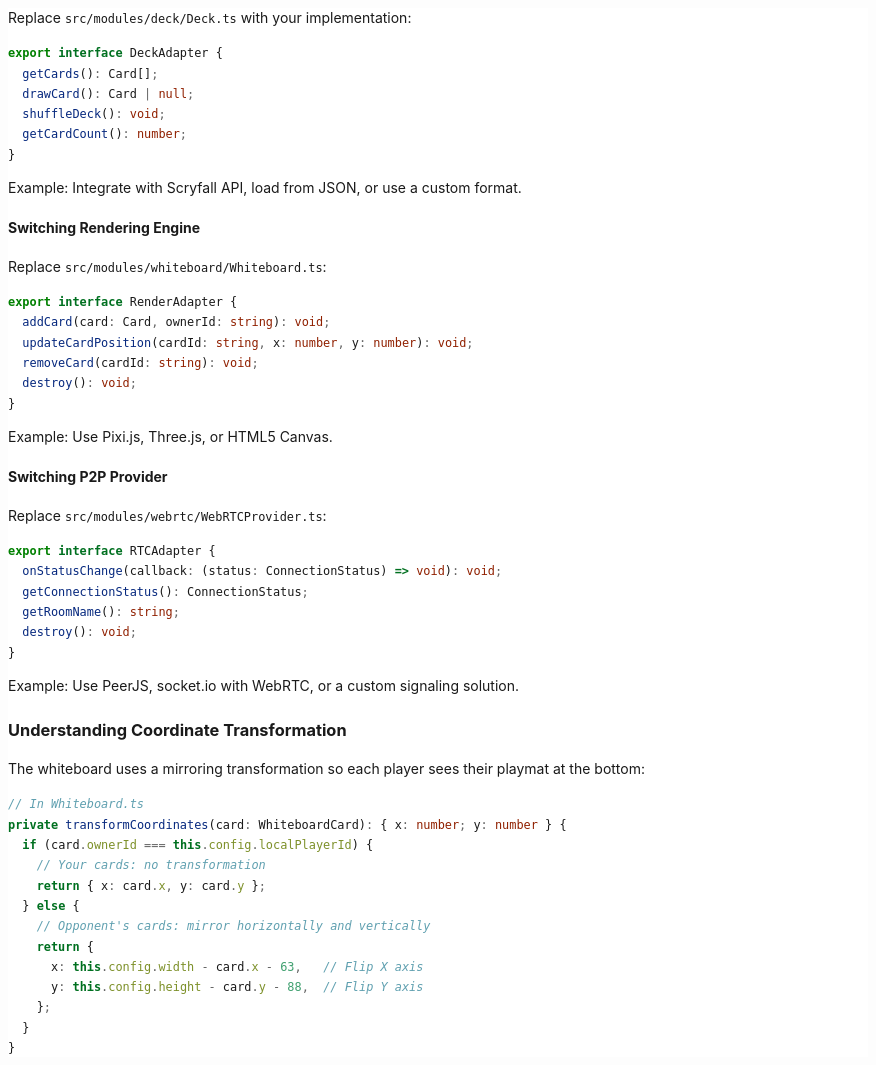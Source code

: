 Replace `src/modules/deck/Deck.ts` with your implementation:

```typescript
export interface DeckAdapter {
  getCards(): Card[];
  drawCard(): Card | null;
  shuffleDeck(): void;
  getCardCount(): number;
}
```

Example: Integrate with Scryfall API, load from JSON, or use a custom format.

#### Switching Rendering Engine

Replace `src/modules/whiteboard/Whiteboard.ts`:

```typescript
export interface RenderAdapter {
  addCard(card: Card, ownerId: string): void;
  updateCardPosition(cardId: string, x: number, y: number): void;
  removeCard(cardId: string): void;
  destroy(): void;
}
```

Example: Use Pixi.js, Three.js, or HTML5 Canvas.

#### Switching P2P Provider

Replace `src/modules/webrtc/WebRTCProvider.ts`:

```typescript
export interface RTCAdapter {
  onStatusChange(callback: (status: ConnectionStatus) => void): void;
  getConnectionStatus(): ConnectionStatus;
  getRoomName(): string;
  destroy(): void;
}
```

Example: Use PeerJS, socket.io with WebRTC, or a custom signaling solution.

### Understanding Coordinate Transformation

The whiteboard uses a mirroring transformation so each player sees their playmat at the bottom:

```typescript
// In Whiteboard.ts
private transformCoordinates(card: WhiteboardCard): { x: number; y: number } {
  if (card.ownerId === this.config.localPlayerId) {
    // Your cards: no transformation
    return { x: card.x, y: card.y };
  } else {
    // Opponent's cards: mirror horizontally and vertically
    return {
      x: this.config.width - card.x - 63,   // Flip X axis
      y: this.config.height - card.y - 88,  // Flip Y axis
    };
  }
}
```

